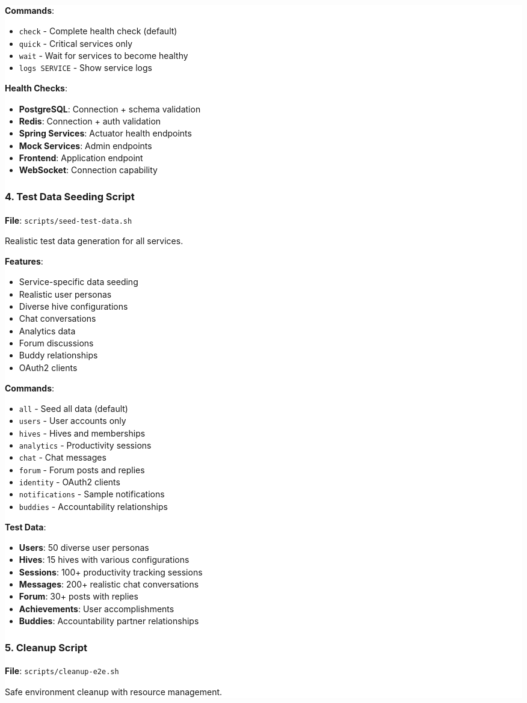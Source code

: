 **Commands**:
- `check` - Complete health check (default)
- `quick` - Critical services only
- `wait` - Wait for services to become healthy
- `logs SERVICE` - Show service logs

**Health Checks**:
- **PostgreSQL**: Connection + schema validation
- **Redis**: Connection + auth validation
- **Spring Services**: Actuator health endpoints
- **Mock Services**: Admin endpoints
- **Frontend**: Application endpoint
- **WebSocket**: Connection capability

### 4. Test Data Seeding Script
**File**: `scripts/seed-test-data.sh`

Realistic test data generation for all services.

**Features**:
- Service-specific data seeding
- Realistic user personas
- Diverse hive configurations  
- Chat conversations
- Analytics data
- Forum discussions
- Buddy relationships
- OAuth2 clients

**Commands**:
- `all` - Seed all data (default)
- `users` - User accounts only
- `hives` - Hives and memberships
- `analytics` - Productivity sessions
- `chat` - Chat messages
- `forum` - Forum posts and replies
- `identity` - OAuth2 clients
- `notifications` - Sample notifications
- `buddies` - Accountability relationships

**Test Data**:
- **Users**: 50 diverse user personas
- **Hives**: 15 hives with various configurations
- **Sessions**: 100+ productivity tracking sessions
- **Messages**: 200+ realistic chat conversations
- **Forum**: 30+ posts with replies
- **Achievements**: User accomplishments
- **Buddies**: Accountability partner relationships

### 5. Cleanup Script
**File**: `scripts/cleanup-e2e.sh`

Safe environment cleanup with resource management.
